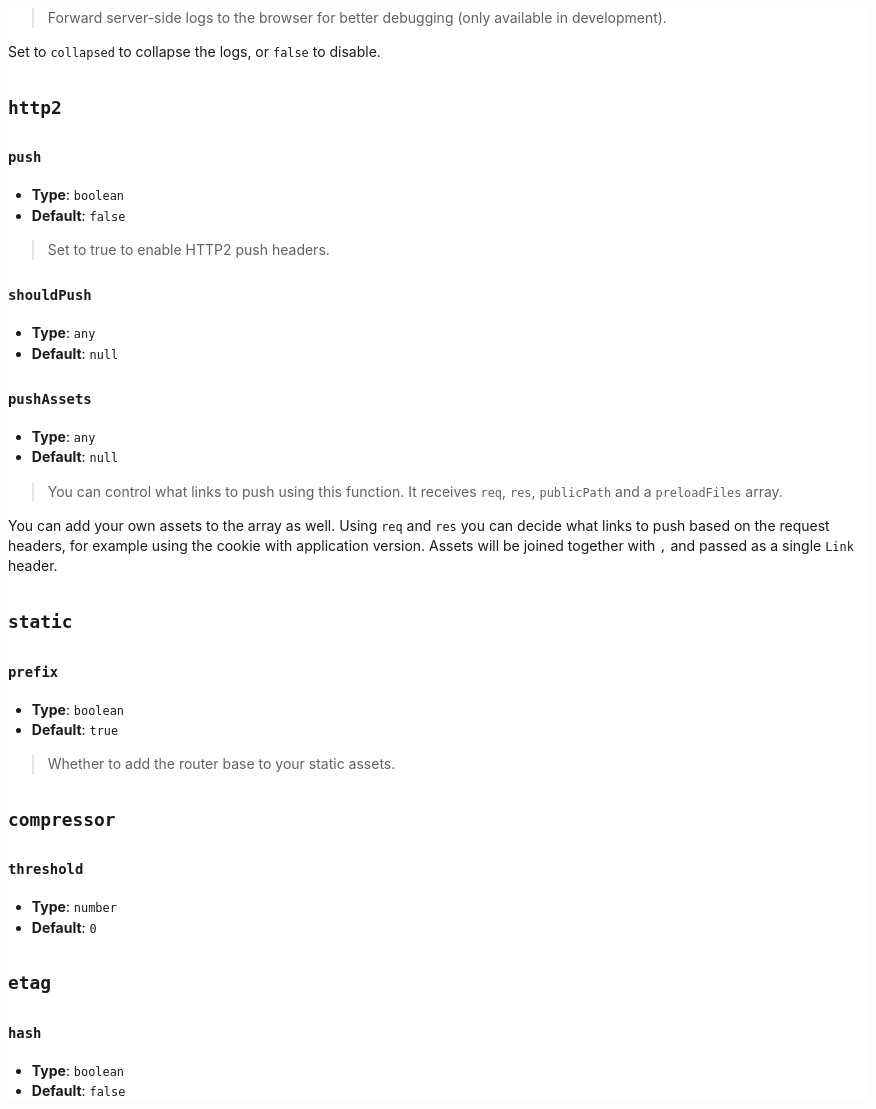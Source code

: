 > Forward server-side logs to the browser for better debugging (only available in development).


Set to `collapsed` to collapse the logs, or `false` to disable.


## `http2`

### `push`
- **Type**: `boolean`
- **Default**: `false`

> Set to true to enable HTTP2 push headers.


### `shouldPush`
- **Type**: `any`
- **Default**: `null`


### `pushAssets`
- **Type**: `any`
- **Default**: `null`

> You can control what links to push using this function. It receives `req`, `res`, `publicPath` and a `preloadFiles` array.


You can add your own assets to the array as well. Using `req` and `res` you can decide what links to push based on the request headers, for example using the cookie with application version.
Assets will be joined together with `,` and passed as a single `Link` header.


## `static`

### `prefix`
- **Type**: `boolean`
- **Default**: `true`

> Whether to add the router base to your static assets.


## `compressor`

### `threshold`
- **Type**: `number`
- **Default**: `0`


## `etag`

### `hash`
- **Type**: `boolean`
- **Default**: `false`

